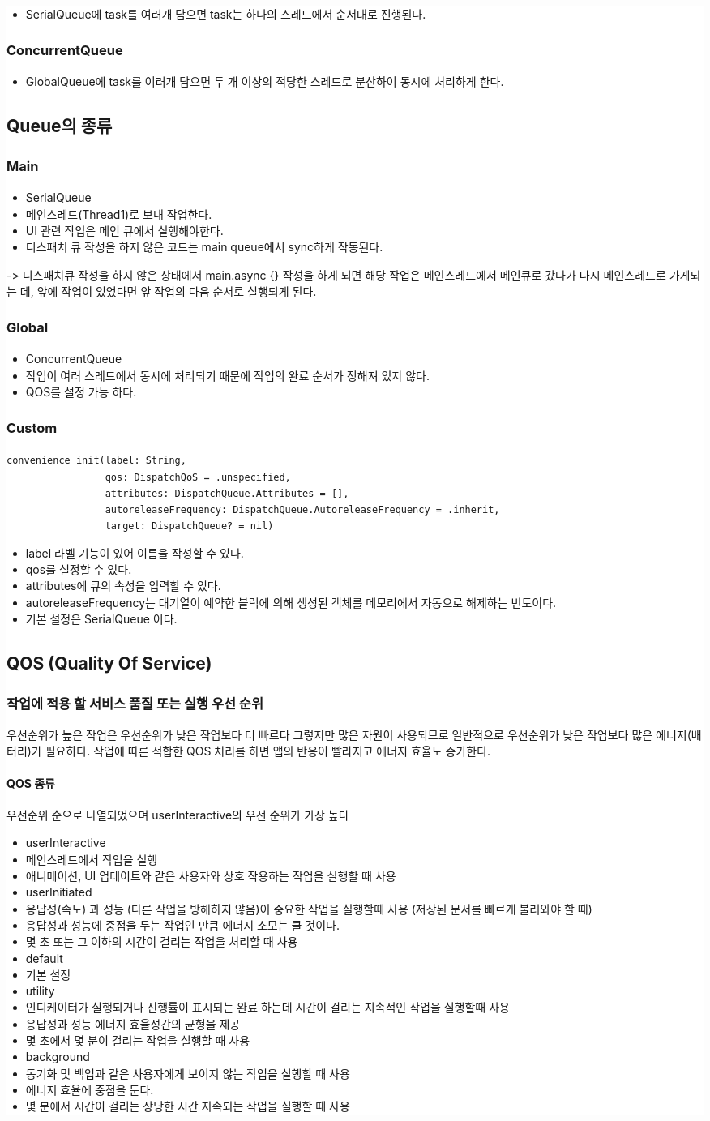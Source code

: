 - SerialQueue에 task를 여러개 담으면 task는 하나의 스레드에서 순서대로 진행된다.

### ConcurrentQueue

- GlobalQueue에 task를 여러개 담으면 두 개 이상의 적당한 스레드로 분산하여 동시에 처리하게 한다.

## Queue의 종류

### Main
- SerialQueue
- 메인스레드(Thread1)로 보내 작업한다.
- UI 관련 작업은 메인 큐에서 실행해야한다.
- 디스패치 큐 작성을 하지 않은 코드는 main queue에서 sync하게 작동된다. 

-> 디스패치큐 작성을 하지 않은 상태에서 main.async {} 작성을 하게 되면 해당 작업은 메인스레드에서 메인큐로 갔다가 다시 메인스레드로 가게되는 데, 앞에 작업이 있었다면 앞 작업의 다음 순서로 실행되게 된다.

### Global
- ConcurrentQueue
- 작업이 여러 스레드에서 동시에 처리되기 때문에 작업의 완료 순서가 정해져 있지 않다.
- QOS를 설정 가능 하다.

### Custom

```
convenience init(label: String, 
                 qos: DispatchQoS = .unspecified, 
                 attributes: DispatchQueue.Attributes = [], 
                 autoreleaseFrequency: DispatchQueue.AutoreleaseFrequency = .inherit, 
                 target: DispatchQueue? = nil)
```
- label 라벨 기능이 있어 이름을 작성할 수 있다.
- qos를 설정할 수 있다.
- attributes에 큐의 속성을 입력할 수 있다.
- autoreleaseFrequency는 대기열이 예약한 블럭에 의해 생성된 객체를 메모리에서 자동으로 해제하는 빈도이다.
- 기본 설정은 SerialQueue 이다.

## QOS (Quality Of Service)
### 작업에 적용 할 서비스 품질 또는 실행 우선 순위

우선순위가 높은 작업은 우선순위가 낮은 작업보다 더 빠르다 그렇지만 많은 자원이 사용되므로 일반적으로 우선순위가 낮은 작업보다 많은 에너지(배터리)가 필요하다. 작업에 따른 적합한 QOS 처리를 하면 앱의 반응이 빨라지고 에너지 효율도 증가한다.

#### QOS 종류

우선순위 순으로 나열되었으며 userInteractive의 우선 순위가 가장 높다

- userInteractive
 - 메인스레드에서 작업을 실행
 - 애니메이션, UI 업데이트와 같은 사용자와 상호 작용하는 작업을 실행할 때 사용
- userInitiated
 - 응답성(속도) 과 성능 (다른 작업을 방해하지 않음)이 중요한 작업을 실행할때 사용 (저장된 문서를 빠르게 불러와야 할 때)
 - 응답성과 성능에 중점을 두는 작업인 만큼 에너지 소모는 클 것이다.
 - 몇 초 또는 그 이하의 시간이 걸리는 작업을 처리할 때 사용
- default
 - 기본 설정 
- utility
 - 인디케이터가 실행되거나 진행률이 표시되는 완료 하는데 시간이 걸리는 지속적인 작업을 실행할때 사용
 - 응답성과 성능 에너지 효율성간의 균형을 제공
 - 몇 초에서 몇 분이 걸리는 작업을 실행할 때 사용
- background
 - 동기화 및 백업과 같은 사용자에게 보이지 않는 작업을 실행할 때 사용
 - 에너지 효율에 중점을 둔다.
 - 몇 분에서 시간이 걸리는 상당한 시간 지속되는 작업을 실행할 때 사용